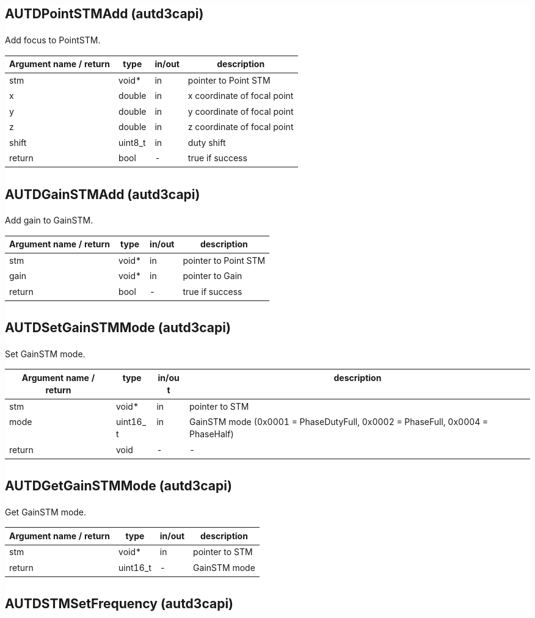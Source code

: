 ## AUTDPointSTMAdd (autd3capi)

Add focus to PointSTM.

| Argument name / return | type    | in/out | description                 |
| ---------------------- | ------- | ------ | --------------------------- |
| stm                    | void*   | in     | pointer to Point STM        |
| x                      | double  | in     | x coordinate of focal point |
| y                      | double  | in     | y coordinate of focal point |
| z                      | double  | in     | z coordinate of focal point |
| shift                  | uint8_t | in     | duty shift                  |
| return                 | bool    | -      | true if success             |

## AUTDGainSTMAdd (autd3capi)

Add gain to GainSTM.

| Argument name / return | type  | in/out | description          |
| ---------------------- | ----- | ------ | -------------------- |
| stm                    | void* | in     | pointer to Point STM |
| gain                   | void* | in     | pointer to Gain      |
| return                 | bool  | -      | true if success      |

## AUTDSetGainSTMMode (autd3capi)

Set GainSTM mode.

| Argument name / return | type     | in/out | description                                                                   |
| ---------------------- | -------- | ------ | ----------------------------------------------------------------------------- |
| stm                    | void*    | in     | pointer to STM                                                                |
| mode                   | uint16_t | in     | GainSTM mode (0x0001 = PhaseDutyFull, 0x0002 = PhaseFull, 0x0004 = PhaseHalf) |
| return                 | void     | -      | -                                                                             |

## AUTDGetGainSTMMode (autd3capi)

Get GainSTM mode.

| Argument name / return | type     | in/out | description    |
| ---------------------- | -------- | ------ | -------------- |
| stm                    | void*    | in     | pointer to STM |
| return                 | uint16_t | -      | GainSTM mode   |

## AUTDSTMSetFrequency (autd3capi)
